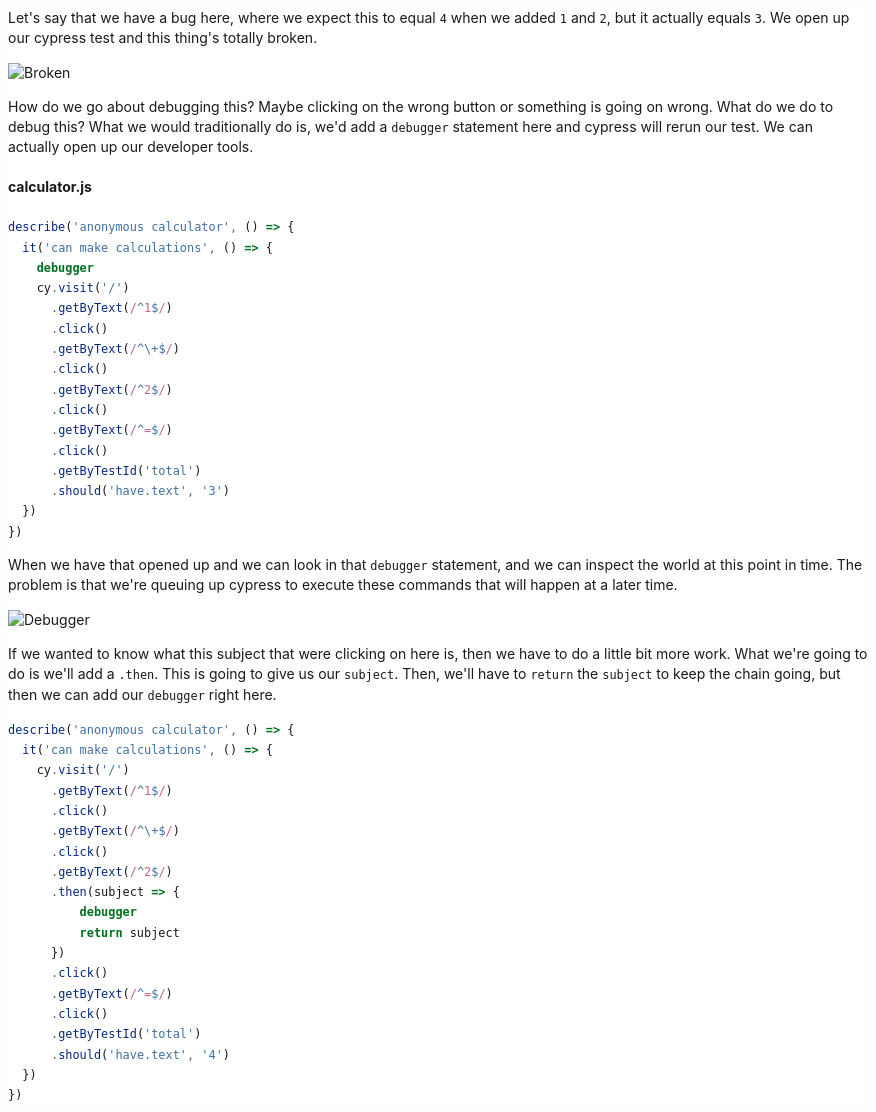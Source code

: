 Let's say that we have a bug here, where we expect this to equal `4` when we added `1` and `2`, but it actually equals `3`. We open up our cypress test and this thing's totally broken.

![Broken](http://res.cloudinary.com/dg3gyk0gu/image/upload/v1543907821/transcript-images/egghead-debug-a-test-with-cypress-broken.png)

How do we go about debugging this? Maybe clicking on the wrong button or something is going on wrong. What do we do to debug this? What we would traditionally do is, we'd add a `debugger` statement here and cypress will rerun our test. We can actually open up our developer tools.

#### calculator.js
```javascript
describe('anonymous calculator', () => {
  it('can make calculations', () => {
    debugger
    cy.visit('/')
      .getByText(/^1$/)
      .click()
      .getByText(/^\+$/)
      .click()
      .getByText(/^2$/)
      .click()
      .getByText(/^=$/)
      .click()
      .getByTestId('total')
      .should('have.text', '3')
  })
})
```

When we have that opened up and we can look in that `debugger` statement, and we can inspect the world at this point in time. The problem is that we're queuing up cypress to execute these commands that will happen at a later time.

![Debugger](http://res.cloudinary.com/dg3gyk0gu/image/upload/v1543907817/transcript-images/egghead-debug-a-test-with-cypress-debugger.png)

If we wanted to know what this subject that were clicking on here is, then we have to do a little bit more work. What we're going to do is we'll add a `.then`. This is going to give us our `subject`. Then, we'll have to `return` the `subject` to keep the chain going, but then we can add our `debugger` right here.

```javascript
describe('anonymous calculator', () => {
  it('can make calculations', () => {
    cy.visit('/')
      .getByText(/^1$/)
      .click()
      .getByText(/^\+$/)
      .click()
      .getByText(/^2$/)
      .then(subject => {
          debugger
          return subject
      })
      .click()
      .getByText(/^=$/)
      .click()
      .getByTestId('total')
      .should('have.text', '4')
  })
})
```
